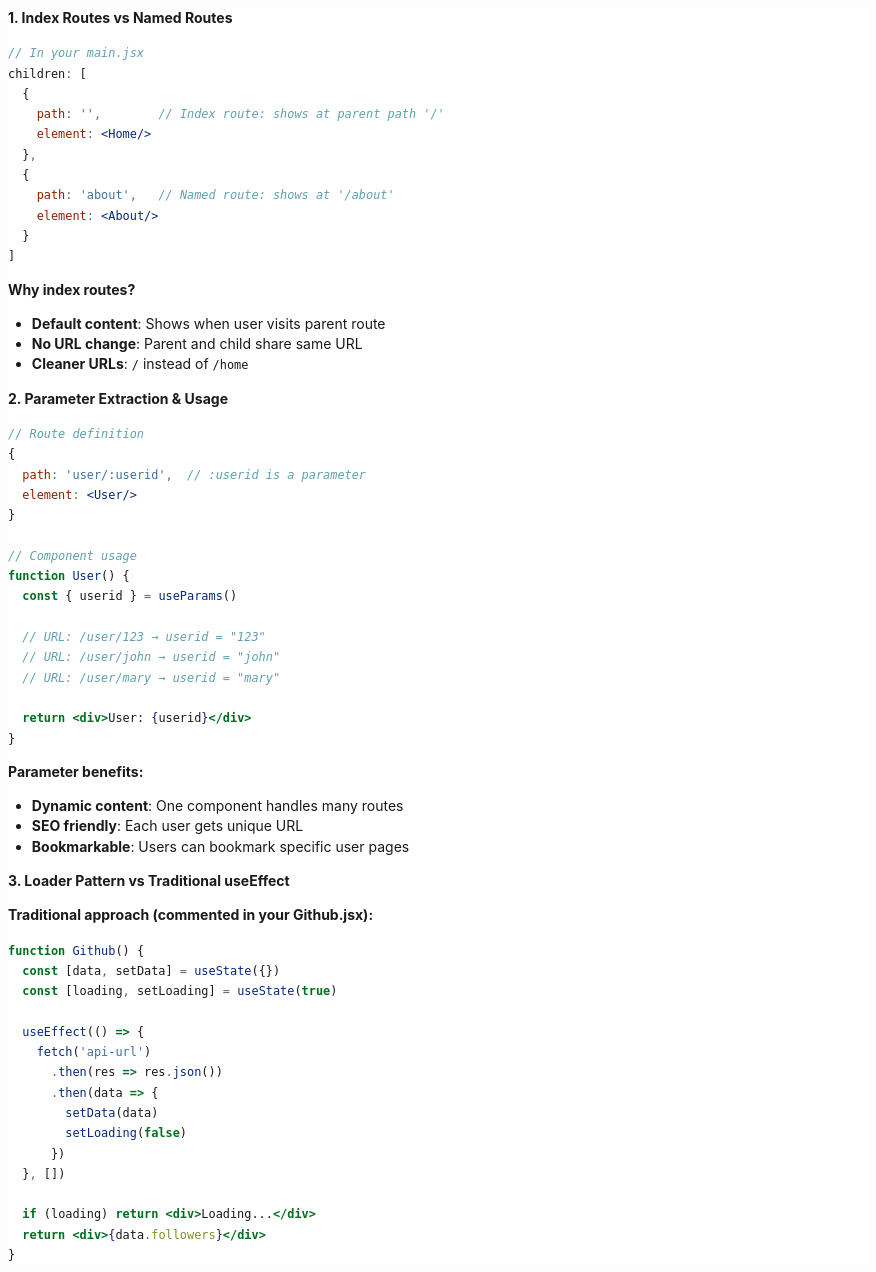 **1. Index Routes vs Named Routes**
```jsx
// In your main.jsx
children: [
  {
    path: '',        // Index route: shows at parent path '/'
    element: <Home/>
  },
  {
    path: 'about',   // Named route: shows at '/about'
    element: <About/>
  }
]
```

**Why index routes?**
- **Default content**: Shows when user visits parent route
- **No URL change**: Parent and child share same URL
- **Cleaner URLs**: `/` instead of `/home`

**2. Parameter Extraction & Usage**
```jsx
// Route definition
{
  path: 'user/:userid',  // :userid is a parameter
  element: <User/>
}

// Component usage
function User() {
  const { userid } = useParams()
  
  // URL: /user/123 → userid = "123"
  // URL: /user/john → userid = "john"
  // URL: /user/mary → userid = "mary"
  
  return <div>User: {userid}</div>
}
```

**Parameter benefits:**
- **Dynamic content**: One component handles many routes
- **SEO friendly**: Each user gets unique URL
- **Bookmarkable**: Users can bookmark specific user pages

**3. Loader Pattern vs Traditional useEffect**

**Traditional approach (commented in your Github.jsx):**
```jsx
function Github() {
  const [data, setData] = useState({})
  const [loading, setLoading] = useState(true)
  
  useEffect(() => {
    fetch('api-url')
      .then(res => res.json())
      .then(data => {
        setData(data)
        setLoading(false)
      })
  }, [])
  
  if (loading) return <div>Loading...</div>
  return <div>{data.followers}</div>
}
```
